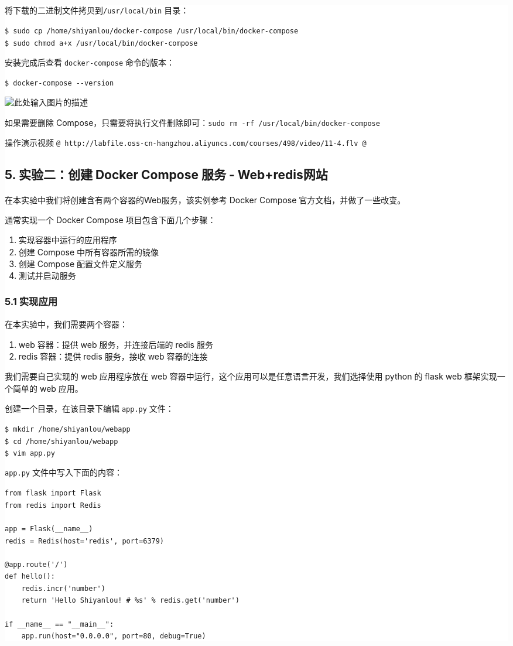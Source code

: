 将下载的二进制文件拷贝到`/usr/local/bin` 目录：

```
$ sudo cp /home/shiyanlou/docker-compose /usr/local/bin/docker-compose
$ sudo chmod a+x /usr/local/bin/docker-compose
```

安装完成后查看 `docker-compose` 命令的版本：

```
$ docker-compose --version
```

![此处输入图片的描述](https://dn-anything-about-doc.qbox.me/document-uid13labid1713timestamp1458792923737.png/wm)

如果需要删除 Compose，只需要将执行文件删除即可：`sudo rm -rf /usr/local/bin/docker-compose`

操作演示视频
`@
http://labfile.oss-cn-hangzhou.aliyuncs.com/courses/498/video/11-4.flv
@`

## 5. 实验二：创建 Docker Compose 服务 - Web+redis网站

在本实验中我们将创建含有两个容器的Web服务，该实例参考 Docker Compose 官方文档，并做了一些改变。

通常实现一个 Docker Compose 项目包含下面几个步骤：

1. 实现容器中运行的应用程序
2. 创建 Compose 中所有容器所需的镜像
3. 创建 Compose 配置文件定义服务
4. 测试并启动服务

### 5.1 实现应用

在本实验中，我们需要两个容器：

1. web 容器：提供 web 服务，并连接后端的 redis 服务
2. redis 容器：提供 redis 服务，接收 web 容器的连接

我们需要自己实现的 web 应用程序放在 web 容器中运行，这个应用可以是任意语言开发，我们选择使用 python 的 flask web 框架实现一个简单的 web 应用。

创建一个目录，在该目录下编辑 `app.py` 文件：

```
$ mkdir /home/shiyanlou/webapp
$ cd /home/shiyanlou/webapp
$ vim app.py
```

`app.py` 文件中写入下面的内容：

```
from flask import Flask
from redis import Redis

app = Flask(__name__)
redis = Redis(host='redis', port=6379)

@app.route('/')
def hello():
    redis.incr('number')
    return 'Hello Shiyanlou! # %s' % redis.get('number')

if __name__ == "__main__":
    app.run(host="0.0.0.0", port=80, debug=True)
```
